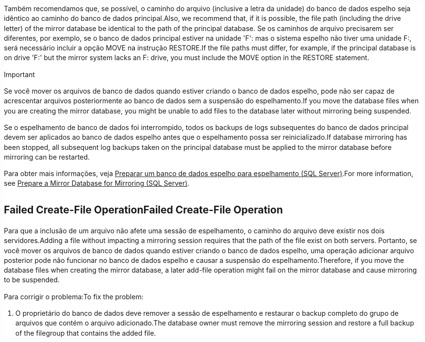  <span data-ttu-id="618a1-168">Também recomendamos que, se possível, o caminho do arquivo (inclusive a letra da unidade) do banco de dados espelho seja idêntico ao caminho do banco de dados principal.</span><span class="sxs-lookup"><span data-stu-id="618a1-168">Also, we recommend that, if it is possible, the file path (including the drive letter) of the mirror database be identical to the path of the principal database.</span></span> <span data-ttu-id="618a1-169">Se os caminhos de arquivo precisarem ser diferentes, por exemplo, se o banco de dados principal estiver na unidade 'F': mas o sistema espelho não tiver uma unidade F:, será necessário incluir a opção MOVE na instrução RESTORE.</span><span class="sxs-lookup"><span data-stu-id="618a1-169">If the file paths must differ, for example, if the principal database is on drive 'F:' but the mirror system lacks an F: drive, you must include the MOVE option in the RESTORE statement.</span></span>  
  
> [!IMPORTANT]  
>  <span data-ttu-id="618a1-170">Se você mover os arquivos de banco de dados quando estiver criando o banco de dados espelho, pode não ser capaz de acrescentar arquivos posteriormente ao banco de dados sem a suspensão do espelhamento.</span><span class="sxs-lookup"><span data-stu-id="618a1-170">If you move the database files when you are creating the mirror database, you might be unable to add files to the database later without mirroring being suspended.</span></span>  
  
 <span data-ttu-id="618a1-171">Se o espelhamento de banco de dados foi interrompido, todos os backups de logs subsequentes do banco de dados principal devem ser aplicados ao banco de dados espelho antes que o espelhamento possa ser reinicializado.</span><span class="sxs-lookup"><span data-stu-id="618a1-171">If database mirroring has been stopped, all subsequent log backups taken on the principal database must be applied to the mirror database before mirroring can be restarted.</span></span>  
  
 <span data-ttu-id="618a1-172">Para obter mais informações, veja [Preparar um banco de dados espelho para espelhamento &#40;SQL Server&#41;](prepare-a-mirror-database-for-mirroring-sql-server.md).</span><span class="sxs-lookup"><span data-stu-id="618a1-172">For more information, see [Prepare a Mirror Database for Mirroring &#40;SQL Server&#41;](prepare-a-mirror-database-for-mirroring-sql-server.md).</span></span>  
  
##  <a name="failed-create-file-operation"></a><a name="FailedCreateFileOp"></a> <span data-ttu-id="618a1-173">Failed Create-File Operation</span><span class="sxs-lookup"><span data-stu-id="618a1-173">Failed Create-File Operation</span></span>  
 <span data-ttu-id="618a1-174">Para que a inclusão de um arquivo não afete uma sessão de espelhamento, o caminho do arquivo deve existir nos dois servidores.</span><span class="sxs-lookup"><span data-stu-id="618a1-174">Adding a file without impacting a mirroring session requires that the path of the file exist on both servers.</span></span> <span data-ttu-id="618a1-175">Portanto, se você mover os arquivos de banco de dados quando estiver criando o banco de dados espelho, uma operação adicionar arquivo posterior pode não funcionar no banco de dados espelho e causar a suspensão do espelhamento.</span><span class="sxs-lookup"><span data-stu-id="618a1-175">Therefore, if you move the database files when creating the mirror database, a later add-file operation might fail on the mirror database and cause mirroring to be suspended.</span></span>  
  
 <span data-ttu-id="618a1-176">Para corrigir o problema:</span><span class="sxs-lookup"><span data-stu-id="618a1-176">To fix the problem:</span></span>  
  
1.  <span data-ttu-id="618a1-177">O proprietário do banco de dados deve remover a sessão de espelhamento e restaurar o backup completo do grupo de arquivos que contém o arquivo adicionado.</span><span class="sxs-lookup"><span data-stu-id="618a1-177">The database owner must remove the mirroring session and restore a full backup of the filegroup that contains the added file.</span></span>  
  